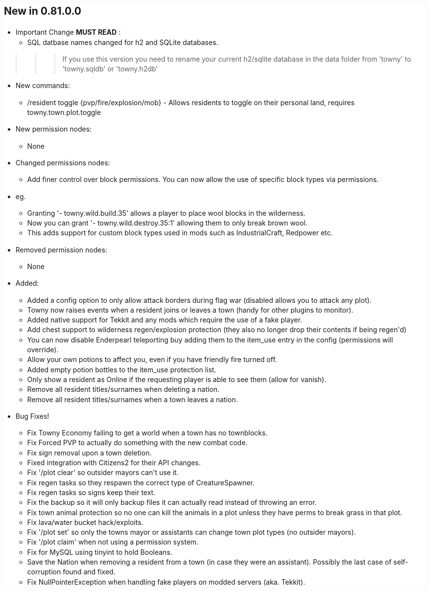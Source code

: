 
## New in 0.81.0.0 ##

  * Important Change **MUST READ** :
    * SQL datbase names changed for h2 and SQLite databases.
> > > If you use this version you need to rename your current h2/sqlite database
> > > in the data folder from 'towny' to 'towny.sqldb' or 'towny.h2db'

  * New commands:
    * /resident toggle {pvp/fire/explosion/mob} - Allows residents to toggle on their personal land, requires towny.town.plot.toggle

  * New permission nodes:
    * None

  * Changed permissions nodes:
    * Add finer control over block permissions. You can now allow the use of specific block types via permissions.
  * eg.
    * Granting '- towny.wild.build.35' allows a player to place wool blocks in the wilderness.
    * Now you can grant '- towny.wild.destroy.35:1' allowing them to only break brown wool.
    * This adds support for custom block types used in mods such as IndustrialCraft, Redpower etc.

  * Removed permission nodes:
    * None

  * Added:
    * Added a config option to only allow attack borders during flag war (disabled allows you to attack any plot).
    * Towny now raises events when a resident joins or leaves a town (handy for other plugins to monitor).
    * Added native support for Tekkit and any mods which require the use of a fake player.
    * Add chest support to wilderness regen/explosion protection (they also no longer drop their contents if being regen'd)
    * You can now disable Enderpearl teleporting buy adding them to the item\_use entry in the config (permissions will override).
    * Allow your own potions to affect you, even if you have friendly fire turned off.
    * Added empty potion bottles to the item\_use protection list.
    * Only show a resident as Online if the requesting player is able to see them (allow for vanish).
    * Remove all resident titles/surnames when deleting a nation.
    * Remove all resident titles/surnames when a town leaves a nation.

  * Bug Fixes!
    * Fix Towny Economy failing to get a world when a town has no townblocks.
    * Fix Forced PVP to actually do something with the new combat code.
    * Fix sign removal upon a town deletion.
    * Fixed integration with Citizens2 for their API changes.
    * Fix '/plot clear' so outsider mayors can't use it.
    * Fix regen tasks so they respawn the correct type of CreatureSpawner.
    * Fix regen tasks so signs keep their text.
    * Fix the backup so it will only backup files it can actually read instead of throwing an error.
    * Fix town animal protection so no one can kill the animals in a plot unless they have perms to break grass in that plot.
    * Fix lava/water bucket hack/exploits.
    * Fix '/plot set' so only the towns mayor or assistants can change town plot types (no outsider mayors).
    * Fix '/plot claim' when not using a permission system.
    * Fix for MySQL using tinyint to hold Booleans.
    * Save the Nation when removing a resident from a town (in case they were an assistant). Possibly the last case of self-corruption found and fixed.
    * Fix NullPointerException when handling fake players on modded servers (aka. Tekkit).
